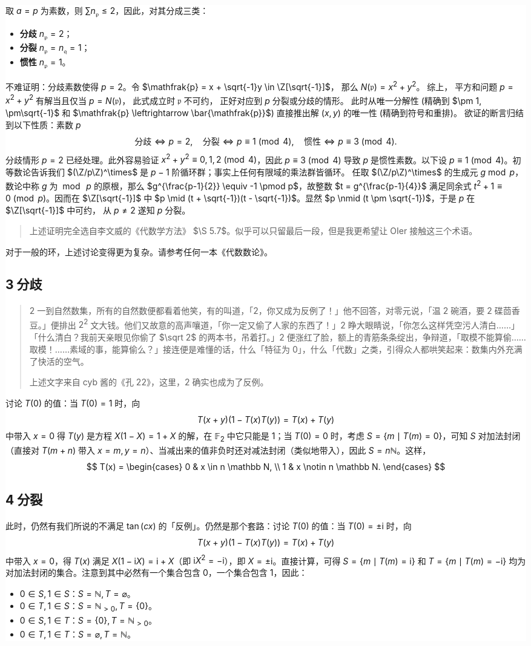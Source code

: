 取 $a = p$ 为素数，则 $\sum n_{\mathfrak p} \le 2$，因此，对其分成三类：

* **分歧** $n_\mathfrak p = 2$；
* **分裂** $n_\mathfrak p = n_\mathfrak q = 1$；
* **惯性** $n_\mathfrak p = 1$。

不难证明：分歧素数使得 $p = 2$。令 $\mathfrak{p} = x + \sqrt{-1}y \in \Z[\sqrt{-1}]$， 那么 $N(\mathfrak{p}) = x^2 + y^2$。 综上， 平方和问题 $p = x^2 + y^2$ 有解当且仅当 $p = N(\mathfrak{p})$， 此式成立时 $\mathfrak{p}$ 不可约， 正好对应到 $p$ 分裂或分歧的情形。 此时从唯一分解性 (精确到 $\pm 1, \pm\sqrt{-1}$ 和 $\mathfrak{p} \leftrightarrow \bar{\mathfrak{p}}$) 直接推出解 $(x,y)$ 的唯一性 (精确到符号和重排)。 欲证的断言归结到以下性质：素数 $p$
$$ \text{分歧} \iff p=2, \quad \text{分裂} \iff p \equiv 1 \pmod{4}, \quad \text{惯性} \iff p \equiv 3 \pmod{4}. $$
分歧情形 $p=2$ 已经处理。此外容易验证 $x^2 + y^2 \equiv 0, 1, 2 \pmod{4}$，因此 $p \equiv 3 \pmod{4}$ 导致 $p$ 是惯性素数。以下设 $p \equiv 1 \pmod{4}$。初等数论告诉我们 $(\Z/p\Z)^\times$ 是 $p-1$ 阶循环群；事实上任何有限域的乘法群皆循环。 任取 $(\Z/p\Z)^\times$ 的生成元 $g \bmod p$， 数论中称 $g$ 为 $\bmod\; p$ 的原根，那么 $g^{\frac{p-1}{2}} \equiv -1 \pmod p$，故整数 $t = g^{\frac{p-1}{4}}$ 满足同余式 $t^2 + 1 \equiv 0 \pmod p$。因而在 $\Z[\sqrt{-1}]$ 中 $p  \mid  (t + \sqrt{-1})(t - \sqrt{-1})$。显然 $p \nmid (t \pm \sqrt{-1})$，于是 $p$ 在 $\Z[\sqrt{-1}]$ 中可约， 从 $p \neq 2$ 遂知 $p$ 分裂。

> 上述证明完全选自李文威的《代数学方法》 $\S 5.7$。似乎可以只留最后一段，但是我更希望让 OIer 接触这三个术语。

对于一般的环，上述讨论变得更为复杂。请参考任何一本《代数数论》。

## 3 分歧
> $2$ 一到自然数集，所有的自然数便都看着他笑，有的叫道，「$2$，你又成为反例了！」他不回答，对零元说，「温 $2$ 碗酒，要 $2$ 碟茴香豆。」便排出 $2^2$ 文大钱。他们又故意的高声嚷道，「你一定又偷了人家的东西了！」$2$ 睁大眼睛说，「你怎么这样凭空污人清白……」「什么清白？我前天亲眼见你偷了 $\sqrt 2$ 的两本书，吊着打。」$2$ 便涨红了脸，额上的青筋条条绽出，争辩道，「取模不能算偷……取模！……素域的事，能算偷么？」接连便是难懂的话，什么「特征为 $0$」，什么「代数」之类，引得众人都哄笑起来：数集内外充满了快活的空气。
>
> 上述文字来自 cyb 酱的《孔 $22$》，这里，$2$ 确实也成为了反例。

讨论 $T(0)$ 的值：当 $T(0) = 1$ 时，向
$$
T(x+y)(1-T(x)T(y)) = T(x)+T(y)
$$
中带入 $x = 0$ 得 $T(y)$ 是方程 $X(1-X) = 1+X$ 的解，在 $\mathbb F_2$ 中它只能是 $1$；当 $T(0) = 0$ 时，考虑 $S = \{m \mid T(m) = 0\}$，可知 $S$ 对加法封闭（直接对 $T(m+n)$ 带入 $x=m, y=n$）、当减出来的值非负时还对减法封闭（类似地带入），因此 $S = n \mathbb N$。这样，
$$
T(x) = \begin{cases} 0 & x \in n \mathbb N, \\ 1 & x \notin n \mathbb N. \end{cases}
$$

## 4 分裂
此时，仍然有我们所说的不满足 $\tan(cx)$ 的「反例」。仍然是那个套路：讨论 $T(0)$ 的值：当 $T(0) = \pm \mathrm i$ 时，向
$$
T(x+y)(1-T(x)T(y)) = T(x)+T(y)
$$
中带入 $x = 0$，得 $T(x)$ 满足 $X(1-\mathrm iX) = \mathrm i + X$（即 $\mathrm iX^2 = -\mathrm i$），即 $X = \pm \mathrm i$。直接计算，可得 $S = \{m \mid T(m) = \mathrm i\}$ 和 $T = \{m \mid T(m) = -\mathrm i\}$ 均为对加法封闭的集合。注意到其中必然有一个集合包含 $0$，一个集合包含 $1$，因此：

* $0 \in S, 1 \in S$：$S = \mathbb N, T = \varnothing$。
* $0 \in T, 1 \in S$：$S = \mathbb N_{> 0}, T = \{0\}$。
* $0 \in S, 1 \in T$：$S = \{0\}, T = \mathbb N_{> 0}$。
* $0 \in T, 1 \in T$：$S = \varnothing, T = \mathbb N$。
